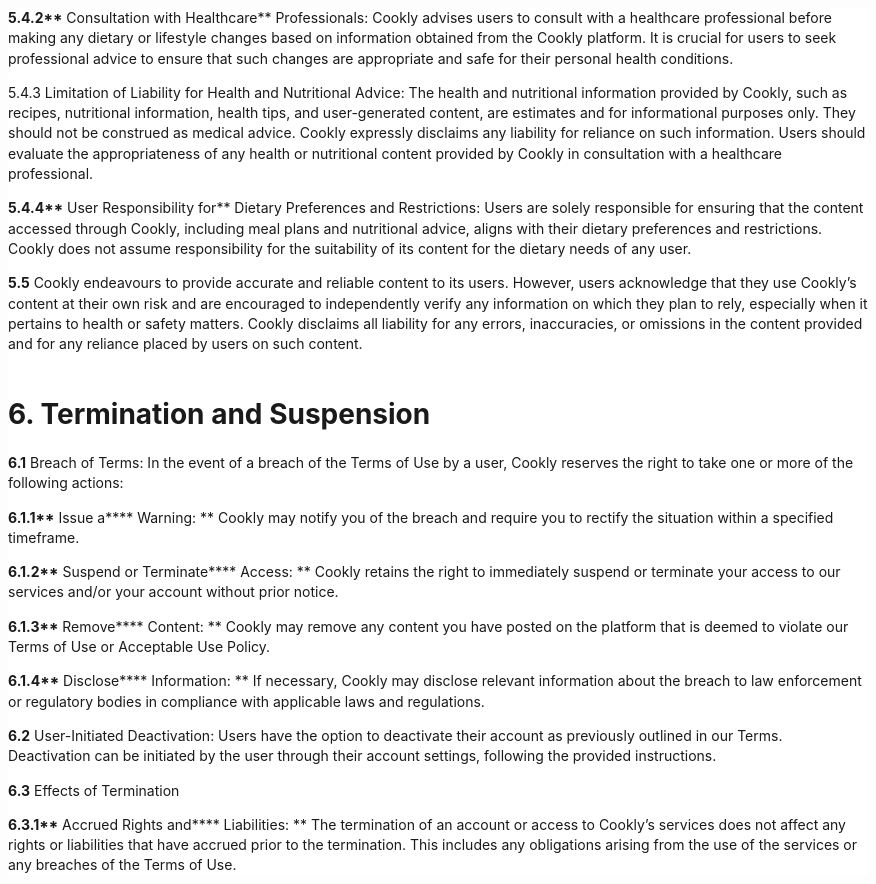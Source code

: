 **5.4.2\*\*** Consultation with Healthcare\*\* Professionals:
Cookly advises users to consult with a healthcare professional before making any dietary or lifestyle changes based on information obtained from the Cookly platform. It is crucial for users to seek professional advice to ensure that such changes are appropriate and safe for their personal health conditions.

5.4.3 Limitation of Liability for Health and Nutritional Advice:
The health and nutritional information provided by Cookly, such as recipes, nutritional information, health tips, and user-generated content, are estimates and for informational purposes only. They should not be construed as medical advice. Cookly expressly disclaims any liability for reliance on such information. Users should evaluate the appropriateness of any health or nutritional content provided by Cookly in consultation with a healthcare professional.

**5.4.4\*\*** User Responsibility for\*\* Dietary Preferences and Restrictions:
Users are solely responsible for ensuring that the content accessed through Cookly, including meal plans and nutritional advice, aligns with their dietary preferences and restrictions. Cookly does not assume responsibility for the suitability of its content for the dietary needs of any user.

**5.5** Cookly endeavours to provide accurate and reliable content to its users. However, users acknowledge that they use Cookly’s content at their own risk and are encouraged to independently verify any information on which they plan to rely, especially when it pertains to health or safety matters. Cookly disclaims all liability for any errors, inaccuracies, or omissions in the content provided and for any reliance placed by users on such content.

# 6. Termination and Suspension

**6.1** Breach of Terms:
In the event of a breach of the Terms of Use by a user, Cookly reserves the right to take one or more of the following actions:

**6.1.1\*\*** Issue a\***\* Warning: **
Cookly may notify you of the breach and require you to rectify the situation within a specified timeframe.

**6.1.2\*\*** Suspend or Terminate\***\* Access: **
Cookly retains the right to immediately suspend or terminate your access to our services and/or your account without prior notice.

**6.1.3\*\*** Remove\***\* Content: **
Cookly may remove any content you have posted on the platform that is deemed to violate our Terms of Use or Acceptable Use Policy.

**6.1.4\*\*** Disclose\***\* Information: **
If necessary, Cookly may disclose relevant information about the breach to law enforcement or regulatory bodies in compliance with applicable laws and regulations.

**6.2** User-Initiated Deactivation:
Users have the option to deactivate their account as previously outlined in our Terms. Deactivation can be initiated by the user through their account settings, following the provided instructions.

**6.3** Effects of Termination

**6.3.1\*\*** Accrued Rights and\***\* Liabilities: **
The termination of an account or access to Cookly’s services does not affect any rights or liabilities that have accrued prior to the termination. This includes any obligations arising from the use of the services or any breaches of the Terms of Use.
